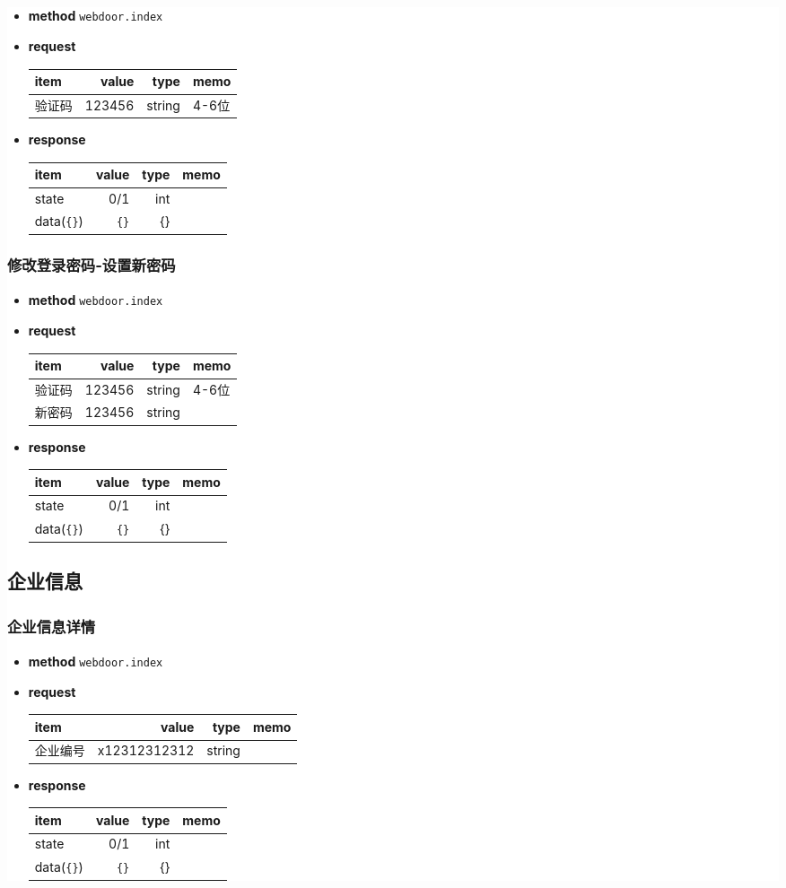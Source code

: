 - **method** `webdoor.index`
- **request**
  
    | item        |    value      | type     | memo        |
    | :-----------| -------------:| --------:| :---------  |
    | 验证码 | 123456 | string | 4-6位 |
  
- **response**
  
    | item        |    value      | type     | memo        |
    | :-----------| -------------:| --------:| :---------  |
    | state | 0/1 |int | &nbsp; |
    | data(`{}`) | `{}` | {} | &nbsp; |
  
### 修改登录密码-设置新密码
  
- **method** `webdoor.index`
- **request**
  
    | item        |    value      | type     | memo        |
    | :-----------| -------------:| --------:| :---------  |
    | 验证码 | 123456 | string | 4-6位 |
    | 新密码 | 123456 | string | &nbsp; |
  
- **response**
  
    | item        |    value      | type     | memo        |
    | :-----------| -------------:| --------:| :---------  |
    | state | 0/1 |int | &nbsp; |
    | data(`{}`) | `{}` | {} | &nbsp; |
  
  
## 企业信息
  
### 企业信息详情
  
  
- **method** `webdoor.index`
- **request**
  
    | item        |    value      | type     | memo        |
    | :-----------| -------------:| --------:| :---------  |
    | 企业编号 | x12312312312 | string | &nbsp; |
  
- **response**
  
    | item        |    value      | type     | memo        |
    | :-----------| -------------:| --------:| :---------  |
    | state | 0/1 |int | &nbsp; |
    | data(`{}`) | `{}` | {} | &nbsp; |
  
